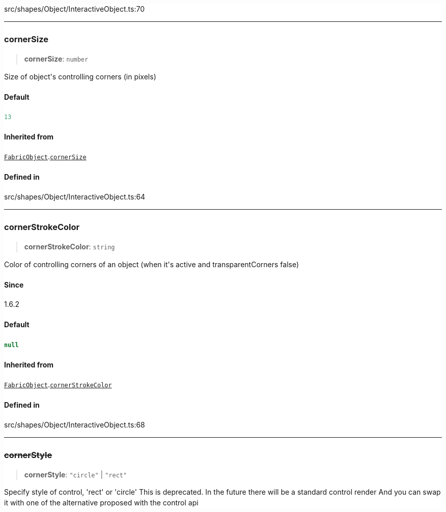src/shapes/Object/InteractiveObject.ts:70

***

### cornerSize

> **cornerSize**: `number`

Size of object's controlling corners (in pixels)

#### Default

```ts
13
```

#### Inherited from

[`FabricObject`](/api/classes/fabricobject/).[`cornerSize`](/api/classes/fabricobject/#cornersize)

#### Defined in

src/shapes/Object/InteractiveObject.ts:64

***

### cornerStrokeColor

> **cornerStrokeColor**: `string`

Color of controlling corners of an object (when it's active and transparentCorners false)

#### Since

1.6.2

#### Default

```ts
null
```

#### Inherited from

[`FabricObject`](/api/classes/fabricobject/).[`cornerStrokeColor`](/api/classes/fabricobject/#cornerstrokecolor)

#### Defined in

src/shapes/Object/InteractiveObject.ts:68

***

### ~~cornerStyle~~

> **cornerStyle**: `"circle"` \| `"rect"`

Specify style of control, 'rect' or 'circle'
This is deprecated. In the future there will be a standard control render
And you can swap it with one of the alternative proposed with the control api
